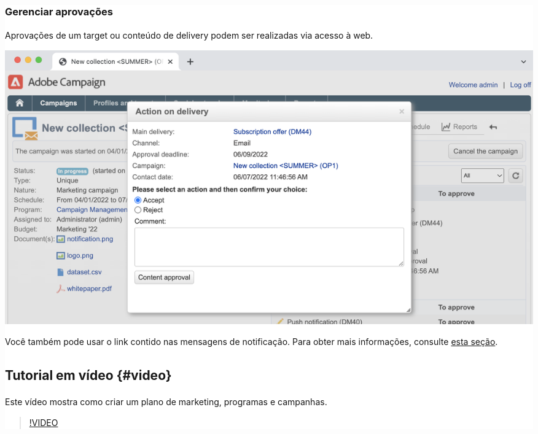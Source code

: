 ### Gerenciar aprovações

Aprovações de um target ou conteúdo de delivery podem ser realizadas via acesso à web.

![](assets/web-access-approval.png)

Você também pode usar o link contido nas mensagens de notificação. Para obter mais informações, consulte [esta seção](marketing-campaign-approval.md#checking-and-approving-deliveries).


## Tutorial em vídeo {#video}

Este vídeo mostra como criar um plano de marketing, programas e campanhas.

>[!VIDEO](https://video.tv.adobe.com/v/333810?quality=12)
